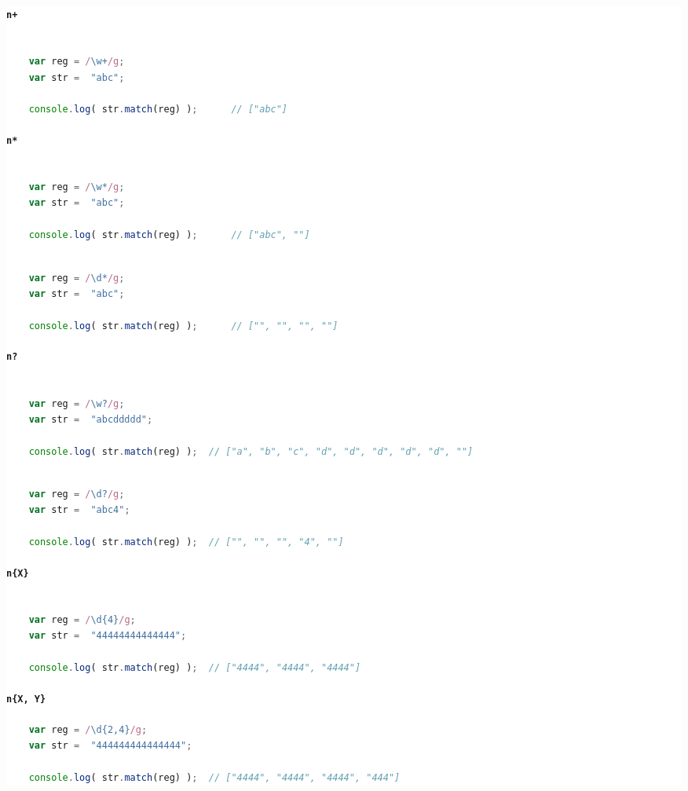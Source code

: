 #### `n+`
```javascript

    var reg = /\w+/g;
    var str =  "abc";

    console.log( str.match(reg) );      // ["abc"]
```
#### `n*`
```javascript

    var reg = /\w*/g;
    var str =  "abc";

    console.log( str.match(reg) );      // ["abc", ""]
```
```javascript

    var reg = /\d*/g;
    var str =  "abc";

    console.log( str.match(reg) );      // ["", "", "", ""]
```

#### `n?`
```javascript

    var reg = /\w?/g;
    var str =  "abcddddd";

    console.log( str.match(reg) );  // ["a", "b", "c", "d", "d", "d", "d", "d", ""]
```
```javascript

    var reg = /\d?/g;
    var str =  "abc4";

    console.log( str.match(reg) );  // ["", "", "", "4", ""]
```

#### `n{X}`
```javascript

    var reg = /\d{4}/g;
    var str =  "44444444444444";

    console.log( str.match(reg) );  // ["4444", "4444", "4444"]
```

#### `n{X, Y}`
```javascript
    var reg = /\d{2,4}/g;
    var str =  "444444444444444";

    console.log( str.match(reg) );  // ["4444", "4444", "4444", "444"]
``` 
